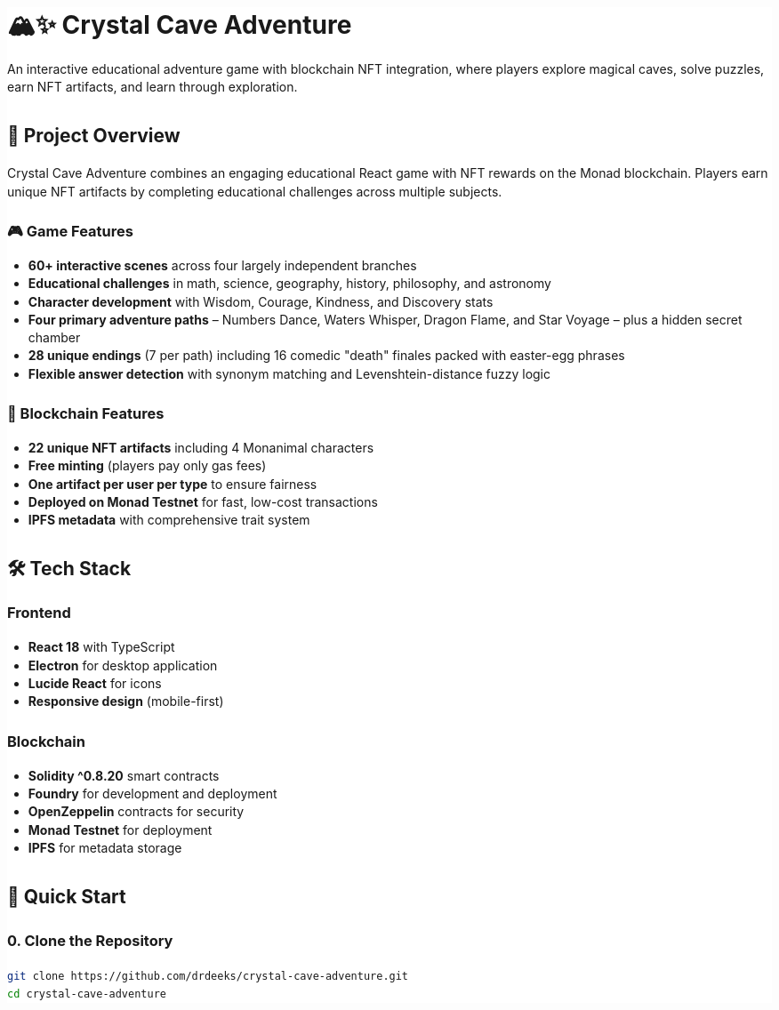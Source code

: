 # 🏔️✨ Crystal Cave Adventure

An interactive educational adventure game with blockchain NFT integration, where players explore magical caves, solve puzzles, earn NFT artifacts, and learn through exploration.

## 🌟 Project Overview

Crystal Cave Adventure combines an engaging educational React game with NFT rewards on the Monad blockchain. Players earn unique NFT artifacts by completing educational challenges across multiple subjects.

### 🎮 Game Features
- **60+ interactive scenes** across four largely independent branches
- **Educational challenges** in math, science, geography, history, philosophy, and astronomy
- **Character development** with Wisdom, Courage, Kindness, and Discovery stats
- **Four primary adventure paths** – Numbers Dance, Waters Whisper, Dragon Flame, and Star Voyage – plus a hidden secret chamber
- **28 unique endings** (7 per path) including 16 comedic "death" finales packed with easter-egg phrases
- **Flexible answer detection** with synonym matching and Levenshtein-distance fuzzy logic

### 🚀 Blockchain Features
- **22 unique NFT artifacts** including 4 Monanimal characters
- **Free minting** (players pay only gas fees)
- **One artifact per user per type** to ensure fairness
- **Deployed on Monad Testnet** for fast, low-cost transactions
- **IPFS metadata** with comprehensive trait system

## 🛠️ Tech Stack

### Frontend
- **React 18** with TypeScript
- **Electron** for desktop application
- **Lucide React** for icons
- **Responsive design** (mobile-first)

### Blockchain
- **Solidity ^0.8.20** smart contracts
- **Foundry** for development and deployment
- **OpenZeppelin** contracts for security
- **Monad Testnet** for deployment
- **IPFS** for metadata storage

## 🚀 Quick Start

### 0. Clone the Repository
```bash
git clone https://github.com/drdeeks/crystal-cave-adventure.git
cd crystal-cave-adventure
```
